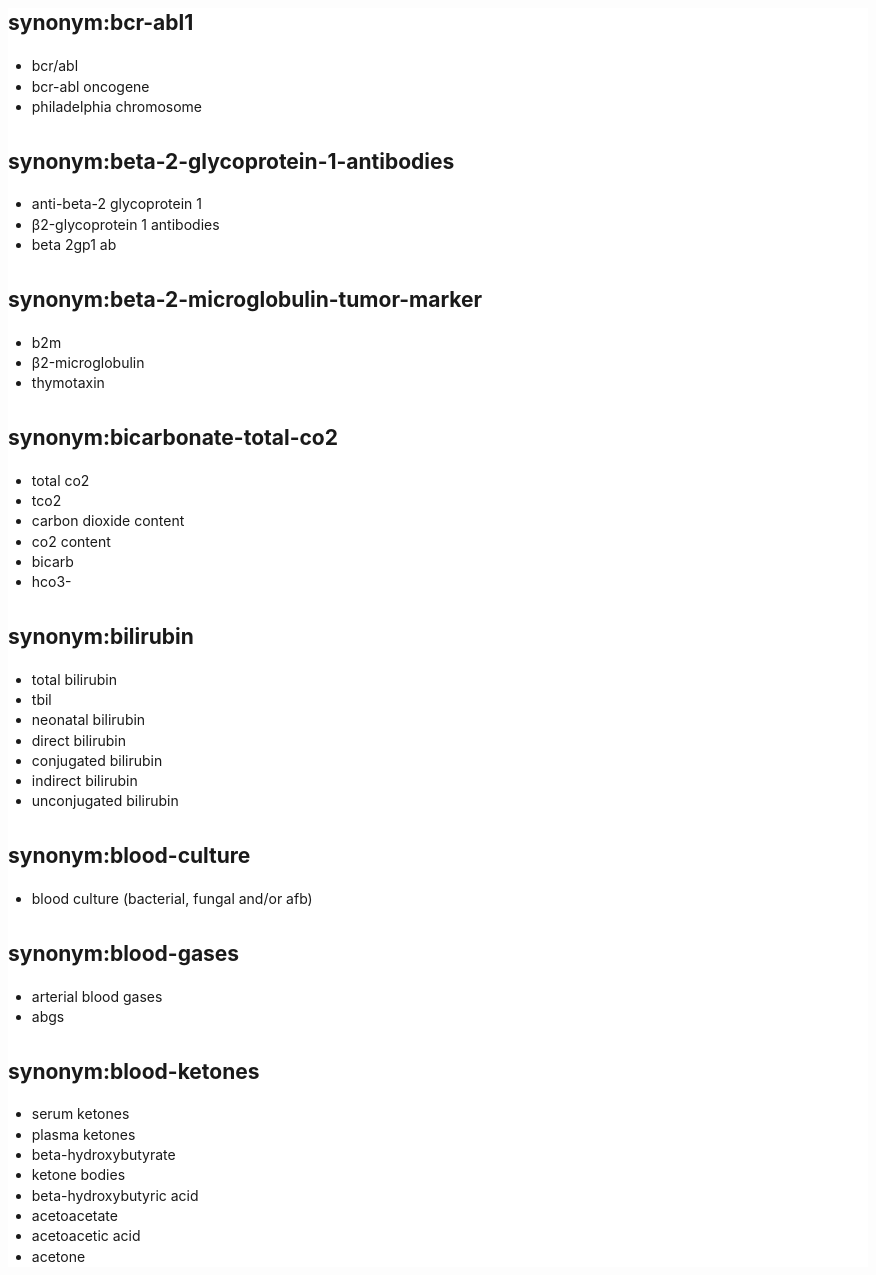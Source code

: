 ## synonym:bcr-abl1
- bcr/abl
- bcr-abl oncogene
- philadelphia chromosome

## synonym:beta-2-glycoprotein-1-antibodies
- anti-beta-2 glycoprotein 1
- β2-glycoprotein 1 antibodies
- beta 2gp1 ab

## synonym:beta-2-microglobulin-tumor-marker
- b2m
- β2-microglobulin
- thymotaxin

## synonym:bicarbonate-total-co2
- total co2
- tco2
- carbon dioxide content
- co2 content
- bicarb
- hco3-

## synonym:bilirubin
- total bilirubin
- tbil
- neonatal bilirubin
- direct bilirubin
- conjugated bilirubin
- indirect bilirubin
- unconjugated bilirubin

## synonym:blood-culture
- blood culture (bacterial, fungal and/or afb)

## synonym:blood-gases
- arterial blood gases
- abgs

## synonym:blood-ketones
- serum ketones
- plasma ketones
- beta-hydroxybutyrate
- ketone bodies
- beta-hydroxybutyric acid
- acetoacetate
- acetoacetic acid
- acetone
